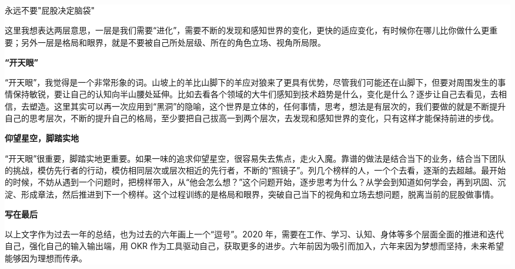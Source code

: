 

永远不要"屁股决定脑袋"



这里我想表达两层意思，一层是我们需要“进化”，需要不断的发现和感知世界的变化，更快的适应变化，有时候你在哪儿比你做什么更重要；另外一层是格局和眼界，就是不要被自己所处层级、所在的角色立场、视角所局限。



**“开天眼”**



“开天眼”，我觉得是一个非常形象的词。山坡上的羊比山脚下的羊应对狼来了更具有优势，尽管我们可能还在山脚下，但要对周围发生的事情保持敏锐，要让自己的认知向半山腰处延伸。比如去看各个领域的大牛们感知到技术趋势是什么，变化是什么？逐步让自己去看见，去相信，去塑造。这里其实可以再一次应用到“黑洞”的隐喻，这个世界是立体的，任何事情，思考，想法是有层次的，我们要做的就是不断提升自己的思考层次，不断的提升自己的格局，至少要把自己拔高一到两个层次，去发现和感知世界的变化，只有这样才能保持前进的步伐。



**仰望星空，脚踏实地**



“开天眼”很重要，脚踏实地更重要。如果一味的追求仰望星空，很容易失去焦点，走火入魔。靠谱的做法是结合当下的业务，结合当下团队的挑战，模仿先行者的行动，模仿相同层次或层次相近的先行者，不断的“照镜子”。列几个榜样的人，一个个去看，逐渐的去超越。最开始的时候，不妨从遇到一个问题时，把榜样带入，从“他会怎么想？”这个问题开始，逐步思考为什么？从学会到知道如何学会，再到巩固、沉淀、形成章法，然后推进到下一个榜样。这个过程训练的是格局和眼界，突破自己当下的视角和立场去想问题，脱离当前的屁股做事情。



**写在最后**



以上文字作为过去一年的总结，也为过去的六年画上一个“逗号”。2020 年，需要在工作、学习、认知、身体等多个层面全面的推进和迭代自己，强化自己的输入输出端，用 OKR 作为工具驱动自己，获取更多的进步。六年前因为吸引而加入，六年来因为梦想而坚持，未来希望能够因为理想而传承。